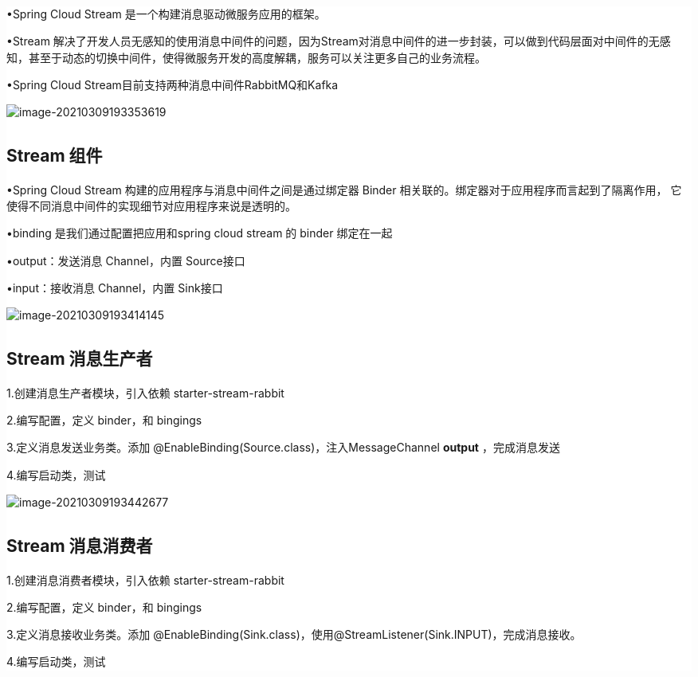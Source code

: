 •Spring Cloud Stream 是一个构建消息驱动微服务应用的框架。

•Stream 解决了开发人员无感知的使用消息中间件的问题，因为Stream对消息中间件的进一步封装，可以做到代码层面对中间件的无感知，甚至于动态的切换中间件，使得微服务开发的高度解耦，服务可以关注更多自己的业务流程。

•Spring Cloud Stream目前支持两种消息中间件RabbitMQ和Kafka

![image-20210309193353619](D:\java学习\1.Java基础\06.集合\14.【List、Set】\14.【List、Set】-笔记\就业班-day03-List、Set、数据结构、Collections\img\image-20210309193353619.png)







## **Stream** **组件**

•Spring Cloud Stream 构建的应用程序与消息中间件之间是通过绑定器 Binder 相关联的。绑定器对于应用程序而言起到了隔离作用， 它使得不同消息中间件的实现细节对应用程序来说是透明的。

•binding 是我们通过配置把应用和spring cloud stream 的 binder 绑定在一起

•output：发送消息 Channel，内置 Source接口

•input：接收消息 Channel，内置 Sink接口

![image-20210309193414145](D:\java学习\1.Java基础\06.集合\14.【List、Set】\14.【List、Set】-笔记\就业班-day03-List、Set、数据结构、Collections\img\image-20210309193414145.png)





## Stream 消息生产者

1.创建消息生产者模块，引入依赖 starter-stream-rabbit

2.编写配置，定义 binder，和 bingings

3.定义消息发送业务类。添加 @EnableBinding(Source.class)，注入MessageChannel **output** ，完成消息发送

4.编写启动类，测试

![image-20210309193442677](D:\java学习\1.Java基础\06.集合\14.【List、Set】\14.【List、Set】-笔记\就业班-day03-List、Set、数据结构、Collections\img\image-20210309193442677.png)











## **Stream** **消息消费者**

1.创建消息消费者模块，引入依赖 starter-stream-rabbit

2.编写配置，定义 binder，和 bingings

3.定义消息接收业务类。添加 @EnableBinding(Sink.class)，使用@StreamListener(Sink.INPUT)，完成消息接收。

4.编写启动类，测试

